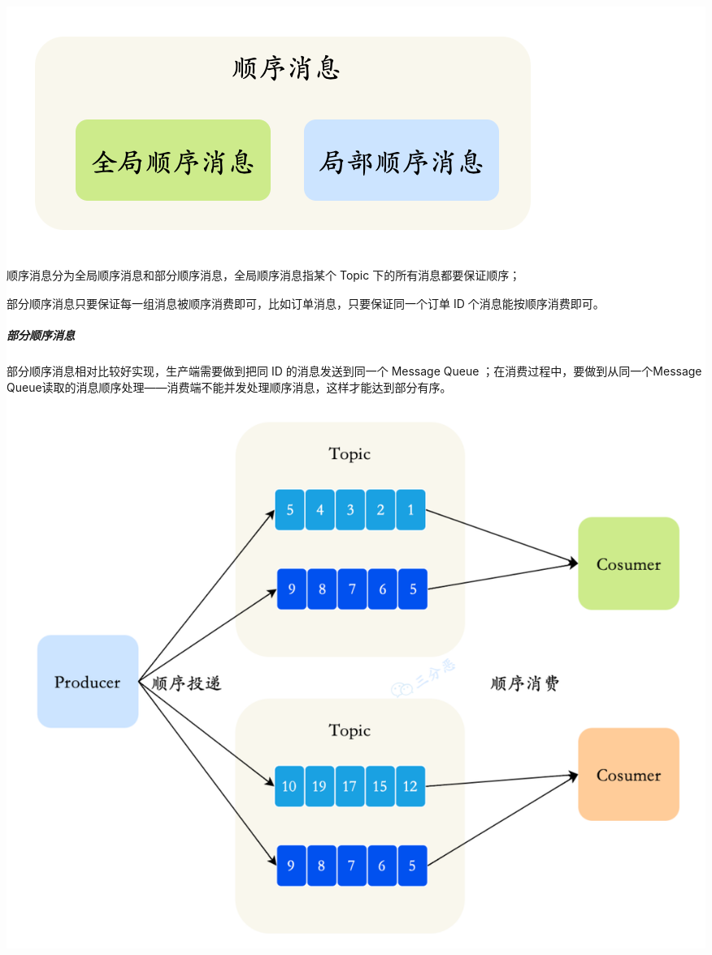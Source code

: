 ![Alt text](assets/image-407.png)


顺序消息分为全局顺序消息和部分顺序消息，全局顺序消息指某个 Topic 下的所有消息都要保证顺序；

部分顺序消息只要保证每一组消息被顺序消费即可，比如订单消息，只要保证同一个订单 ID 个消息能按顺序消费即可。

##### 部分顺序消息

部分顺序消息相对比较好实现，生产端需要做到把同 ID 的消息发送到同一个 Message Queue ；在消费过程中，要做到从同一个Message Queue读取的消息顺序处理——消费端不能并发处理顺序消息，这样才能达到部分有序。

![Alt text](assets/image-408.png)
